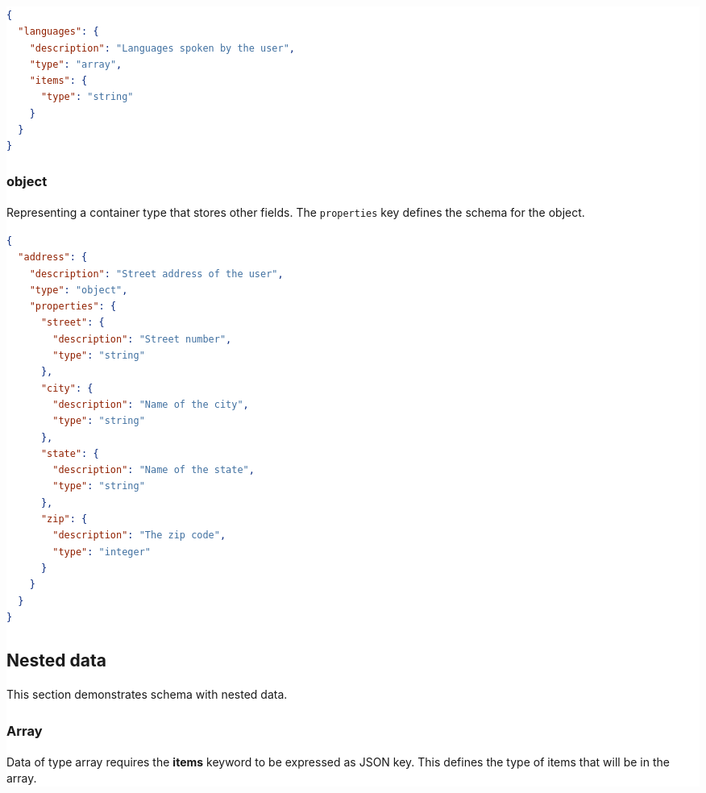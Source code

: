 ```json
{
  "languages": {
    "description": "Languages spoken by the user",
    "type": "array",
    "items": {
      "type": "string"
    }
  }
}
```

### object

Representing a container type that stores other fields. The `properties` key
defines the schema for the object.

```json
{
  "address": {
    "description": "Street address of the user",
    "type": "object",
    "properties": {
      "street": {
        "description": "Street number",
        "type": "string"
      },
      "city": {
        "description": "Name of the city",
        "type": "string"
      },
      "state": {
        "description": "Name of the state",
        "type": "string"
      },
      "zip": {
        "description": "The zip code",
        "type": "integer"
      }
    }
  }
}
```

## Nested data

This section demonstrates schema with nested data.

### Array

Data of type array requires the **items** keyword to be expressed as JSON key.
This defines the type of items that will be in the array.
